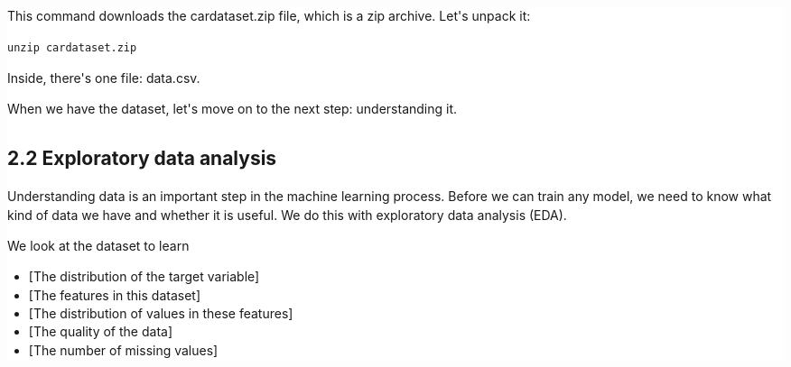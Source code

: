 


This
command downloads the cardataset.zip file, which is a zip archive. Let's
unpack it:






















``` 
unzip cardataset.zip
```













Inside,
there's one file: data.csv.



When
we have the dataset, let's move on to the next step:
understanding
it.



2.2 Exploratory data analysis
-----------------------------------------------------------------------------------------------------------------------



Understanding
data
is an important step in the machine learning process. Before we can
train any model, we need to know what kind of data we have and whether
it is useful. We do this with exploratory data analysis (EDA).



We
look at the dataset to learn


- [The distribution of the target variable]
- [The features in this dataset]
- [The distribution of values in these features]
- [The quality of the data]
- [The number of missing values]
